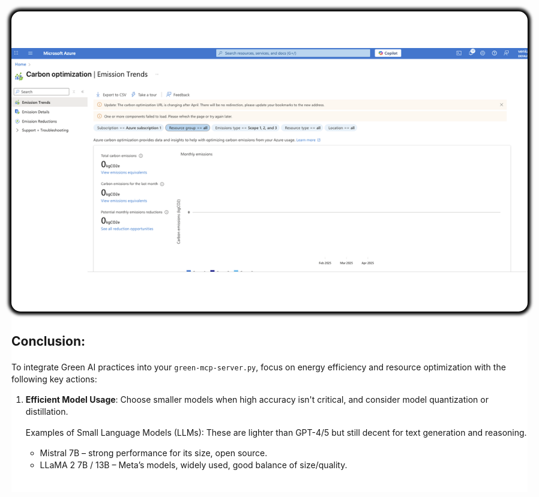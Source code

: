<img src="/images/posts/mcp_greenai/azure_carbon_emission_dashboard.png" style="width:2600px;height:500px; border-radius: 15px;box-shadow: 0px 0px 5px 5px #000000;">


## Conclusion:

To integrate Green AI practices into your `green-mcp-server.py`, focus on energy efficiency and resource optimization with the following key actions:

1. **Efficient Model Usage**: Choose smaller models when high accuracy isn't critical, and consider model quantization or distillation.
   
   Examples of  Small Language Models (LLMs): 
   These are lighter than GPT-4/5 but still decent for text generation and reasoning.
   -    Mistral 7B – strong performance for its size, open source.
   -   LLaMA 2 7B / 13B – Meta’s models, widely used, good balance of size/quality.
  <br>